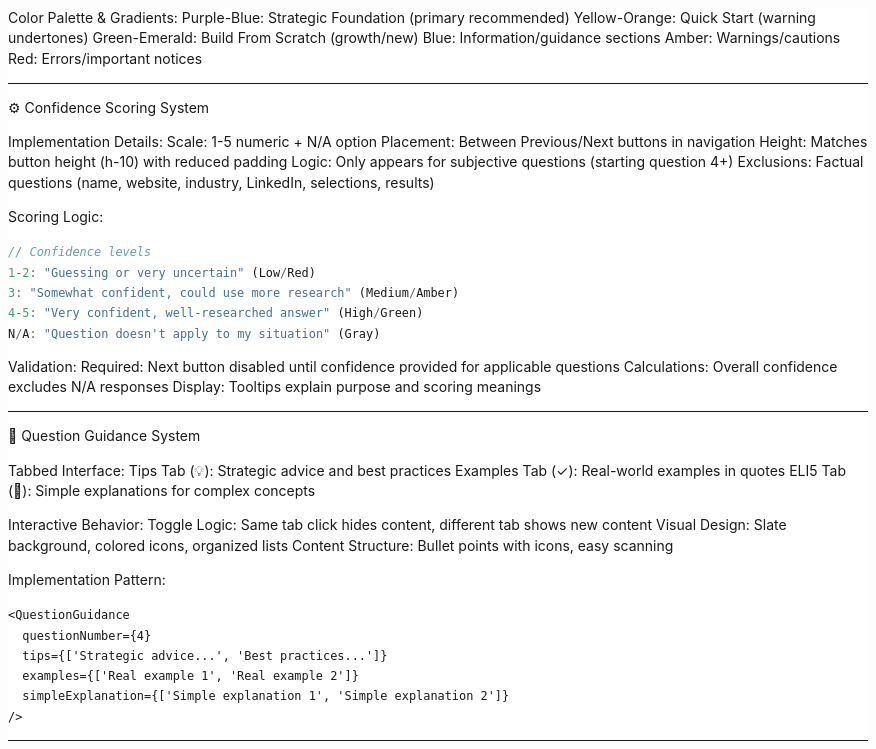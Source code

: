 Color Palette & Gradients:
Purple-Blue: Strategic Foundation (primary recommended)
Yellow-Orange: Quick Start (warning undertones)
Green-Emerald: Build From Scratch (growth/new)
Blue: Information/guidance sections
Amber: Warnings/cautions
Red: Errors/important notices

---

⚙️ Confidence Scoring System

Implementation Details:
Scale: 1-5 numeric + N/A option
Placement: Between Previous/Next buttons in navigation
Height: Matches button height (h-10) with reduced padding
Logic: Only appears for subjective questions (starting question 4+)
Exclusions: Factual questions (name, website, industry, LinkedIn, selections, results)

Scoring Logic:

```typescript
// Confidence levels
1-2: "Guessing or very uncertain" (Low/Red)
3: "Somewhat confident, could use more research" (Medium/Amber)
4-5: "Very confident, well-researched answer" (High/Green)
N/A: "Question doesn't apply to my situation" (Gray)
```

Validation:
Required: Next button disabled until confidence provided for applicable questions
Calculations: Overall confidence excludes N/A responses
Display: Tooltips explain purpose and scoring meanings

---

📖 Question Guidance System

Tabbed Interface:
Tips Tab (💡): Strategic advice and best practices
Examples Tab (✓): Real-world examples in quotes
ELI5 Tab (🧸): Simple explanations for complex concepts

Interactive Behavior:
Toggle Logic: Same tab click hides content, different tab shows new content
Visual Design: Slate background, colored icons, organized lists
Content Structure: Bullet points with icons, easy scanning

Implementation Pattern:

```tsx
<QuestionGuidance
  questionNumber={4}
  tips={['Strategic advice...', 'Best practices...']}
  examples={['Real example 1', 'Real example 2']}
  simpleExplanation={['Simple explanation 1', 'Simple explanation 2']}
/>
```

---